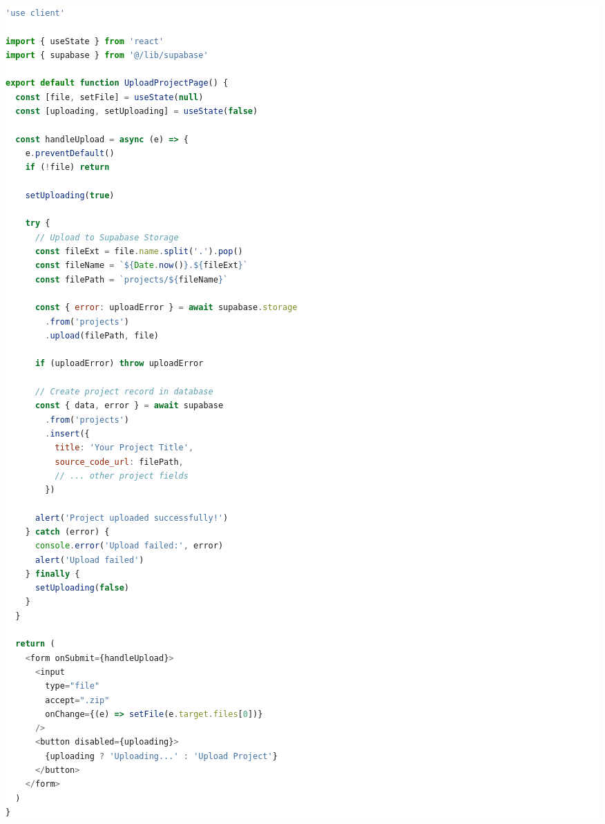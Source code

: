 ```javascript
'use client'

import { useState } from 'react'
import { supabase } from '@/lib/supabase'

export default function UploadProjectPage() {
  const [file, setFile] = useState(null)
  const [uploading, setUploading] = useState(false)

  const handleUpload = async (e) => {
    e.preventDefault()
    if (!file) return

    setUploading(true)

    try {
      // Upload to Supabase Storage
      const fileExt = file.name.split('.').pop()
      const fileName = `${Date.now()}.${fileExt}`
      const filePath = `projects/${fileName}`

      const { error: uploadError } = await supabase.storage
        .from('projects')
        .upload(filePath, file)

      if (uploadError) throw uploadError

      // Create project record in database
      const { data, error } = await supabase
        .from('projects')
        .insert({
          title: 'Your Project Title',
          source_code_url: filePath,
          // ... other project fields
        })

      alert('Project uploaded successfully!')
    } catch (error) {
      console.error('Upload failed:', error)
      alert('Upload failed')
    } finally {
      setUploading(false)
    }
  }

  return (
    <form onSubmit={handleUpload}>
      <input
        type="file"
        accept=".zip"
        onChange={(e) => setFile(e.target.files[0])}
      />
      <button disabled={uploading}>
        {uploading ? 'Uploading...' : 'Upload Project'}
      </button>
    </form>
  )
}
```
